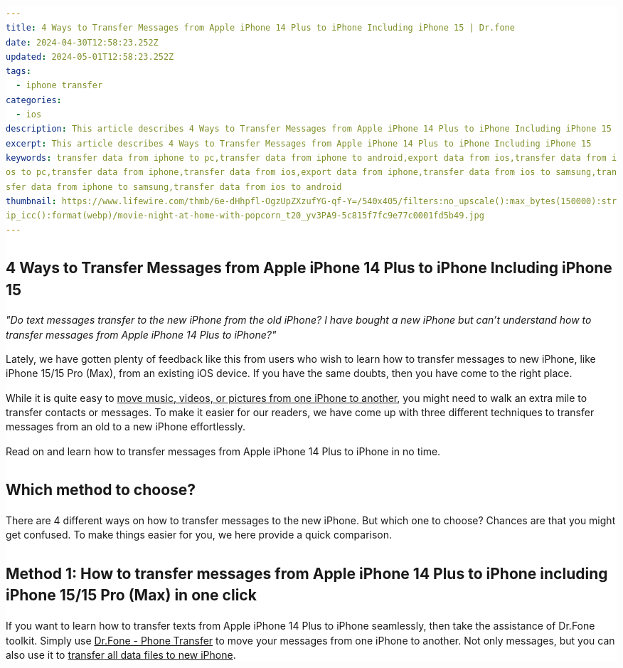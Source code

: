 ```yaml
---
title: 4 Ways to Transfer Messages from Apple iPhone 14 Plus to iPhone Including iPhone 15 | Dr.fone
date: 2024-04-30T12:58:23.252Z
updated: 2024-05-01T12:58:23.252Z
tags: 
  - iphone transfer
categories:
  - ios
description: This article describes 4 Ways to Transfer Messages from Apple iPhone 14 Plus to iPhone Including iPhone 15
excerpt: This article describes 4 Ways to Transfer Messages from Apple iPhone 14 Plus to iPhone Including iPhone 15
keywords: transfer data from iphone to pc,transfer data from iphone to android,export data from ios,transfer data from ios to pc,transfer data from iphone,transfer data from ios,export data from iphone,transfer data from ios to samsung,transfer data from iphone to samsung,transfer data from ios to android
thumbnail: https://www.lifewire.com/thmb/6e-dHhpfl-OgzUpZXzufYG-qf-Y=/540x405/filters:no_upscale():max_bytes(150000):strip_icc():format(webp)/movie-night-at-home-with-popcorn_t20_yv3PA9-5c815f7fc9e77c0001fd5b49.jpg
---
```


## 4 Ways to Transfer Messages from Apple iPhone 14 Plus to iPhone Including iPhone 15

_"Do text messages transfer to the new iPhone from the old iPhone? I have bought a new iPhone but can’t understand how to transfer messages from Apple iPhone 14 Plus to iPhone?"_

Lately, we have gotten plenty of feedback like this from users who wish to learn how to transfer messages to new iPhone, like iPhone 15/15 Pro (Max), from an existing iOS device. If you have the same doubts, then you have come to the right place.

While it is quite easy to [move music, videos, or pictures from one iPhone to another](https://drfone.wondershare.com/transfer/transfer-data-from-iphone-to-iphone.html), you might need to walk an extra mile to transfer contacts or messages. To make it easier for our readers, we have come up with three different techniques to transfer messages from an old to a new iPhone effortlessly.

Read on and learn how to transfer messages from Apple iPhone 14 Plus to iPhone in no time.

## Which method to choose?

There are 4 different ways on how to transfer messages to the new iPhone. But which one to choose? Chances are that you might get confused. To make things easier for you, we here provide a quick comparison.

## Method 1: How to transfer messages from Apple iPhone 14 Plus to iPhone including iPhone 15/15 Pro (Max) in one click

If you want to learn how to transfer texts from Apple iPhone 14 Plus to iPhone seamlessly, then take the assistance of Dr.Fone toolkit. Simply use [Dr.Fone - Phone Transfer](https://tools.techidaily.com/wondershare/drfone/phone-switch/) to move your messages from one iPhone to another. Not only messages, but you can also use it to [transfer all data files to new iPhone](https://drfone.wondershare.com/transfer-to-new-iphone.html).
